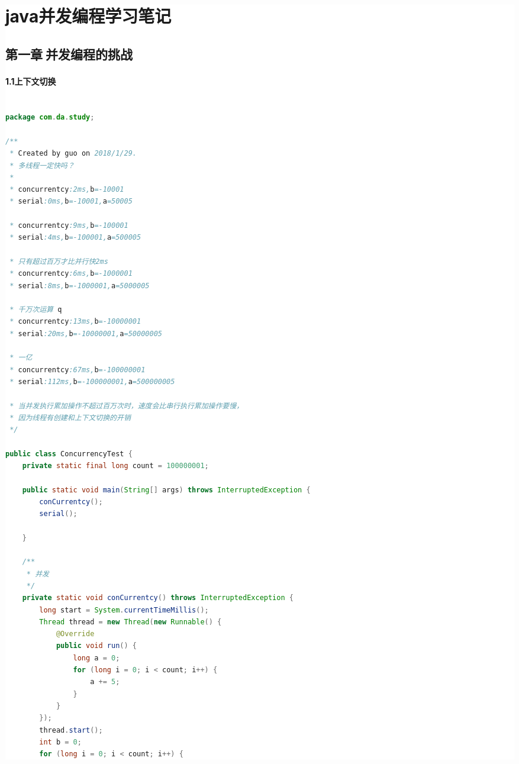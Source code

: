 # java并发编程学习笔记

## 第一章 并发编程的挑战

#### 1.1上下文切换

```java

package com.da.study;

/**
 * Created by guo on 2018/1/29.
 * 多线程一定快吗？
 *
 * concurrentcy:2ms,b=-10001
 * serial:0ms,b=-10001,a=50005

 * concurrentcy:9ms,b=-100001
 * serial:4ms,b=-100001,a=500005

 * 只有超过百万才比并行快2ms
 * concurrentcy:6ms,b=-1000001
 * serial:8ms,b=-1000001,a=5000005

 * 千万次运算 q
 * concurrentcy:13ms,b=-10000001
 * serial:20ms,b=-10000001,a=50000005

 * 一亿
 * concurrentcy:67ms,b=-100000001
 * serial:112ms,b=-100000001,a=500000005

 * 当并发执行累加操作不超过百万次时，速度会比串行执行累加操作要慢，
 * 因为线程有创建和上下文切换的开销
 */

public class ConcurrencyTest {
    private static final long count = 100000001;

    public static void main(String[] args) throws InterruptedException {
        conCurrentcy();
        serial();

    }

    /**
     * 并发
     */
    private static void conCurrentcy() throws InterruptedException {
        long start = System.currentTimeMillis();
        Thread thread = new Thread(new Runnable() {
            @Override
            public void run() {
                long a = 0;
                for (long i = 0; i < count; i++) {
                    a += 5;
                }
            }
        });
        thread.start();
        int b = 0;
        for (long i = 0; i < count; i++) {
```